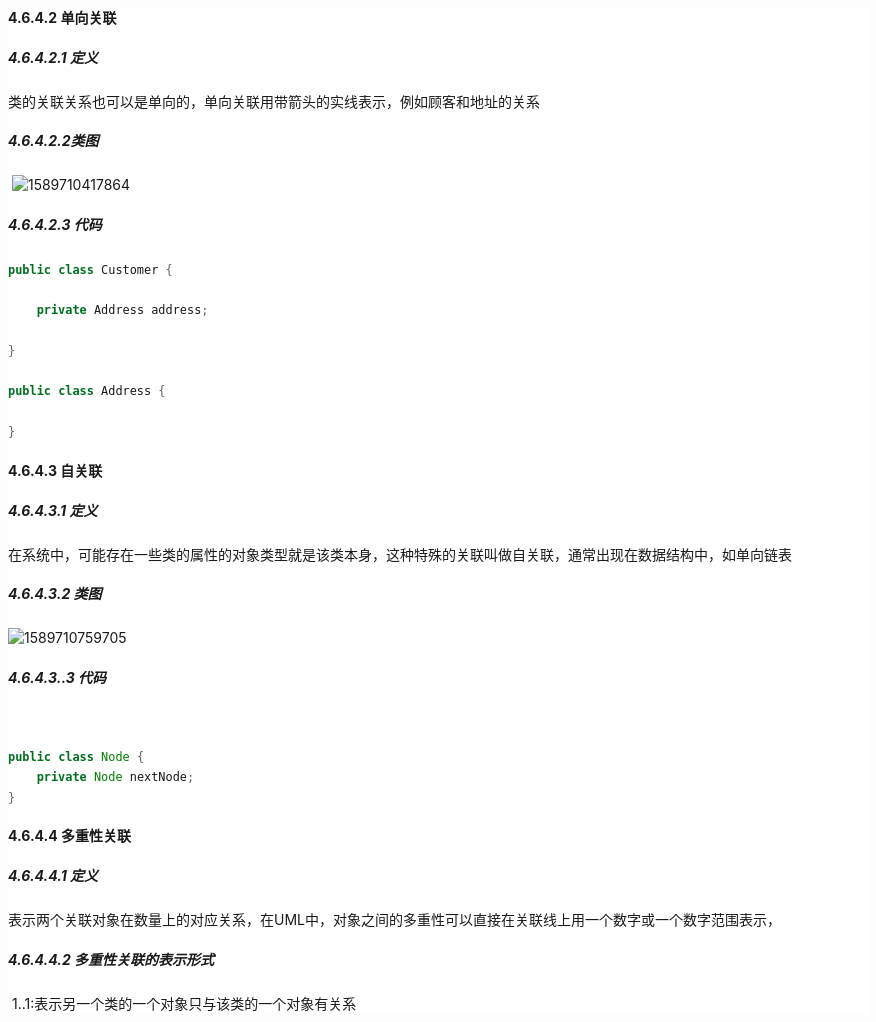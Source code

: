 #### 4.6.4.2 单向关联

##### 4.6.4.2.1 定义

​	类的关联关系也可以是单向的，单向关联用带箭头的实线表示，例如顾客和地址的关系

##### 	4.6.4.2.2类图

​	![1589710417864](C:\Users\双子座k2\AppData\Roaming\Typora\typora-user-images\1589710417864.png)

##### 4.6.4.2.3 代码

```java
public class Customer {

	private Address address;
	
}

public class Address {
	
}
```



#### 4.6.4.3 自关联

##### 4.6.4.3.1 定义

​	在系统中，可能存在一些类的属性的对象类型就是该类本身，这种特殊的关联叫做自关联，通常出现在数据结构中，如单向链表

##### 4.6.4.3.2 类图

![1589710759705](C:\Users\双子座k2\AppData\Roaming\Typora\typora-user-images\1589710759705.png)



##### 4.6.4.3..3 代码

​	

```java
public class Node {
	private Node nextNode;
}
```



#### 4.6.4.4 多重性关联

##### 	4.6.4.4.1 定义

​	表示两个关联对象在数量上的对应关系，在UML中，对象之间的多重性可以直接在关联线上用一个数字或一个数字范围表示，

##### 4.6.4.4.2 多重性关联的表示形式

​	1..1:表示另一个类的一个对象只与该类的一个对象有关系
